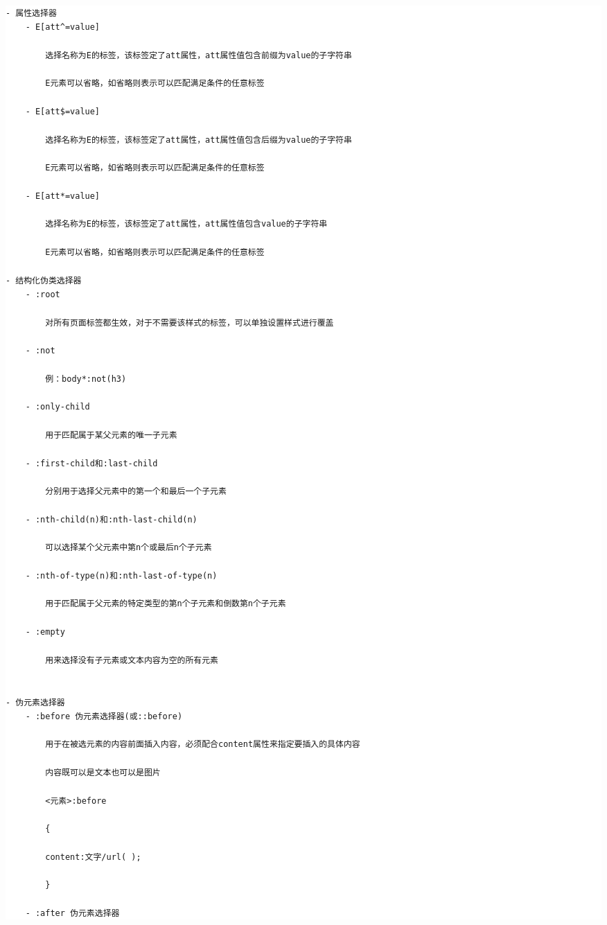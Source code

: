     - 属性选择器
        - E[att^=value]
            
            选择名称为E的标签，该标签定了att属性，att属性值包含前缀为value的子字符串
            
            E元素可以省略，如省略则表示可以匹配满足条件的任意标签
            
        - E[att$=value]
            
            选择名称为E的标签，该标签定了att属性，att属性值包含后缀为value的子字符串
            
            E元素可以省略，如省略则表示可以匹配满足条件的任意标签
            
        - E[att*=value]
            
            选择名称为E的标签，该标签定了att属性，att属性值包含value的子字符串
            
            E元素可以省略，如省略则表示可以匹配满足条件的任意标签
            
    - 结构化伪类选择器
        - :root
            
            对所有页面标签都生效，对于不需要该样式的标签，可以单独设置样式进行覆盖
            
        - :not
            
            例：body*:not(h3)
            
        - :only-child
            
            用于匹配属于某父元素的唯一子元素
            
        - :first-child和:last-child
            
            分别用于选择父元素中的第一个和最后一个子元素
            
        - :nth-child(n)和:nth-last-child(n)
            
            可以选择某个父元素中第n个或最后n个子元素
            
        - :nth-of-type(n)和:nth-last-of-type(n)
            
            用于匹配属于父元素的特定类型的第n个子元素和倒数第n个子元素
            
        - :empty
            
            用来选择没有子元素或文本内容为空的所有元素
            
        
    - 伪元素选择器
        - :before 伪元素选择器(或::before)
            
            用于在被选元素的内容前面插入内容，必须配合content属性来指定要插入的具体内容
            
            内容既可以是文本也可以是图片
            
            <元素>:before
            
            {
            
            content:文字/url( );
            
            }
            
        - :after 伪元素选择器
            